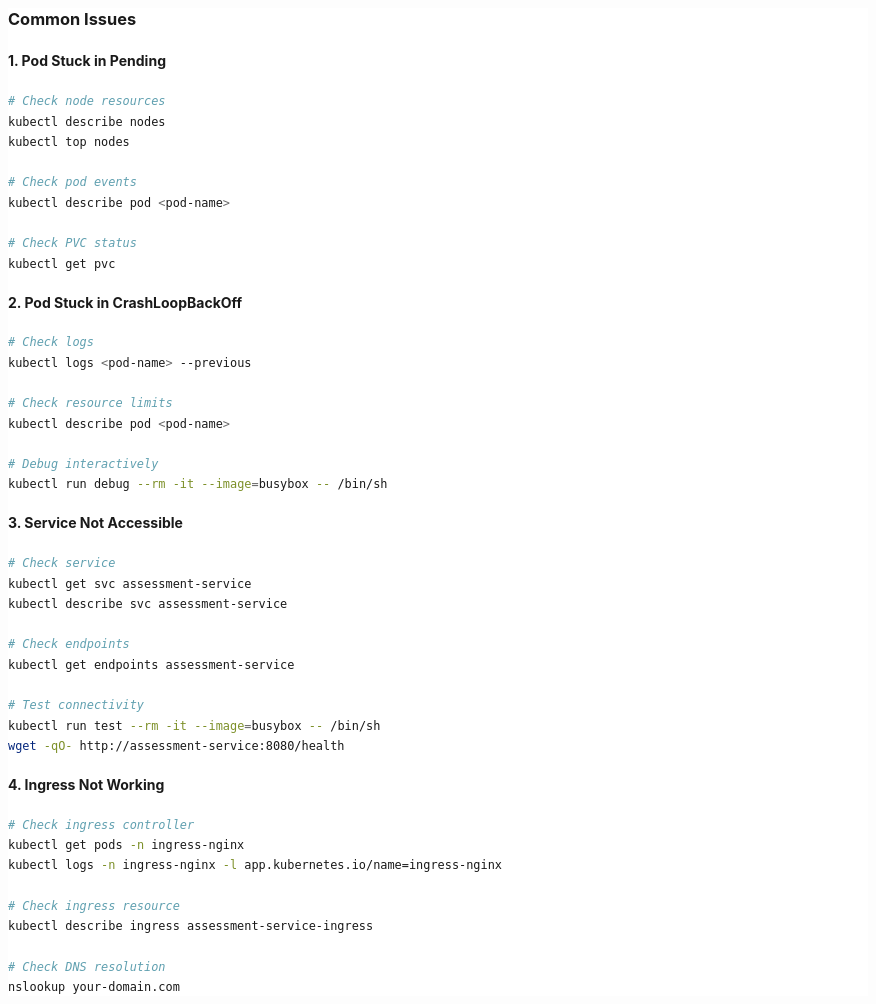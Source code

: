 ### **Common Issues**

#### 1. Pod Stuck in Pending
```bash
# Check node resources
kubectl describe nodes
kubectl top nodes

# Check pod events
kubectl describe pod <pod-name>

# Check PVC status
kubectl get pvc
```

#### 2. Pod Stuck in CrashLoopBackOff
```bash
# Check logs
kubectl logs <pod-name> --previous

# Check resource limits
kubectl describe pod <pod-name>

# Debug interactively
kubectl run debug --rm -it --image=busybox -- /bin/sh
```

#### 3. Service Not Accessible
```bash
# Check service
kubectl get svc assessment-service
kubectl describe svc assessment-service

# Check endpoints
kubectl get endpoints assessment-service

# Test connectivity
kubectl run test --rm -it --image=busybox -- /bin/sh
wget -qO- http://assessment-service:8080/health
```

#### 4. Ingress Not Working
```bash
# Check ingress controller
kubectl get pods -n ingress-nginx
kubectl logs -n ingress-nginx -l app.kubernetes.io/name=ingress-nginx

# Check ingress resource
kubectl describe ingress assessment-service-ingress

# Check DNS resolution
nslookup your-domain.com
```

